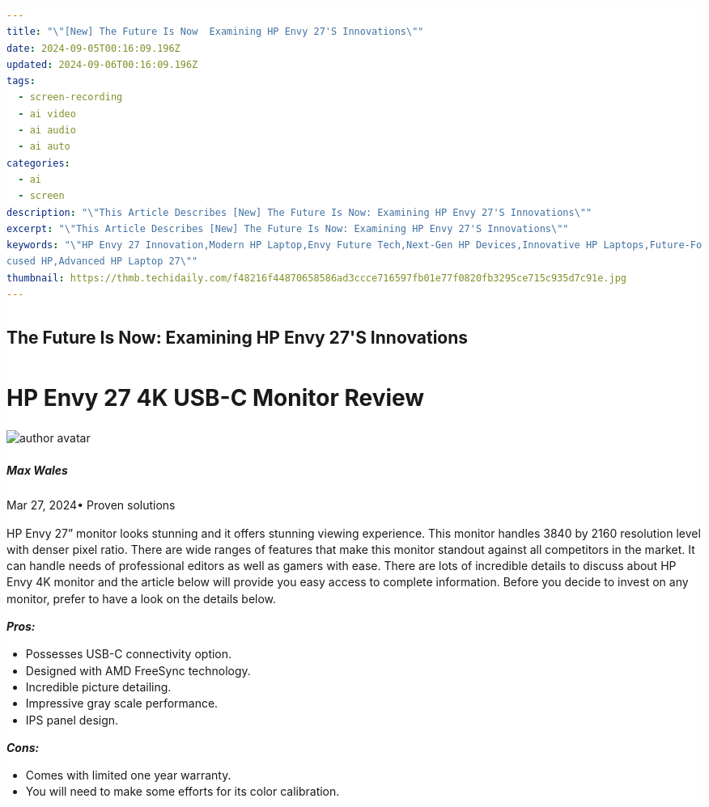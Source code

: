 ```yaml
---
title: "\"[New] The Future Is Now  Examining HP Envy 27'S Innovations\""
date: 2024-09-05T00:16:09.196Z
updated: 2024-09-06T00:16:09.196Z
tags: 
  - screen-recording
  - ai video
  - ai audio
  - ai auto
categories: 
  - ai
  - screen
description: "\"This Article Describes [New] The Future Is Now: Examining HP Envy 27'S Innovations\""
excerpt: "\"This Article Describes [New] The Future Is Now: Examining HP Envy 27'S Innovations\""
keywords: "\"HP Envy 27 Innovation,Modern HP Laptop,Envy Future Tech,Next-Gen HP Devices,Innovative HP Laptops,Future-Focused HP,Advanced HP Laptop 27\""
thumbnail: https://thmb.techidaily.com/f48216f44870658586ad3ccce716597fb01e77f0820fb3295ce715c935d7c91e.jpg
---
```


## The Future Is Now: Examining HP Envy 27'S Innovations

# HP Envy 27 4K USB-C Monitor Review

![author avatar](https://images.wondershare.com/filmora/article-images/max-wales-author.jpg)

##### Max Wales

 Mar 27, 2024• Proven solutions

 HP Envy 27” monitor looks stunning and it offers stunning viewing experience. This monitor handles 3840 by 2160 resolution level with denser pixel ratio. There are wide ranges of features that make this monitor standout against all competitors in the market. It can handle needs of professional editors as well as gamers with ease. There are lots of incredible details to discuss about HP Envy 4K monitor and the article below will provide you easy access to complete information. Before you decide to invest on any monitor, prefer to have a look on the details below.

**_Pros:_**

* Possesses USB-C connectivity option.
* Designed with AMD FreeSync technology.
* Incredible picture detailing.
* Impressive gray scale performance.
* IPS panel design.

**_Cons:_**

* Comes with limited one year warranty.
* You will need to make some efforts for its color calibration.
